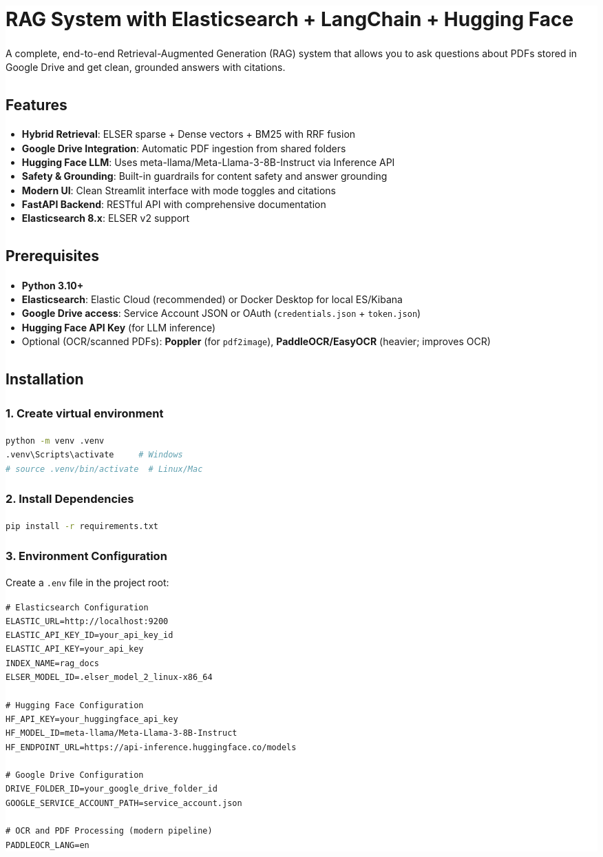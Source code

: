 # RAG System with Elasticsearch + LangChain + Hugging Face

A complete, end-to-end Retrieval-Augmented Generation (RAG) system that allows you to ask questions about PDFs stored in Google Drive and get clean, grounded answers with citations.

## Features

- **Hybrid Retrieval**: ELSER sparse + Dense vectors + BM25 with RRF fusion
- **Google Drive Integration**: Automatic PDF ingestion from shared folders
- **Hugging Face LLM**: Uses meta-llama/Meta-Llama-3-8B-Instruct via Inference API
- **Safety & Grounding**: Built-in guardrails for content safety and answer grounding
- **Modern UI**: Clean Streamlit interface with mode toggles and citations
- **FastAPI Backend**: RESTful API with comprehensive documentation
- **Elasticsearch 8.x**: ELSER v2 support

## Prerequisites

- **Python 3.10+**
- **Elasticsearch**: Elastic Cloud (recommended) or Docker Desktop for local ES/Kibana
- **Google Drive access**: Service Account JSON or OAuth (`credentials.json` + `token.json`)
- **Hugging Face API Key** (for LLM inference)
- Optional (OCR/scanned PDFs): **Poppler** (for `pdf2image`), **PaddleOCR/EasyOCR** (heavier; improves OCR)

## Installation

### 1. Create virtual environment

```bash
python -m venv .venv
.venv\Scripts\activate     # Windows
# source .venv/bin/activate  # Linux/Mac
```

### 2. Install Dependencies

```bash
pip install -r requirements.txt
```

### 3. Environment Configuration

Create a `.env` file in the project root:

```env
# Elasticsearch Configuration
ELASTIC_URL=http://localhost:9200
ELASTIC_API_KEY_ID=your_api_key_id
ELASTIC_API_KEY=your_api_key
INDEX_NAME=rag_docs
ELSER_MODEL_ID=.elser_model_2_linux-x86_64

# Hugging Face Configuration
HF_API_KEY=your_huggingface_api_key
HF_MODEL_ID=meta-llama/Meta-Llama-3-8B-Instruct
HF_ENDPOINT_URL=https://api-inference.huggingface.co/models

# Google Drive Configuration
DRIVE_FOLDER_ID=your_google_drive_folder_id
GOOGLE_SERVICE_ACCOUNT_PATH=service_account.json

# OCR and PDF Processing (modern pipeline)
PADDLEOCR_LANG=en
```